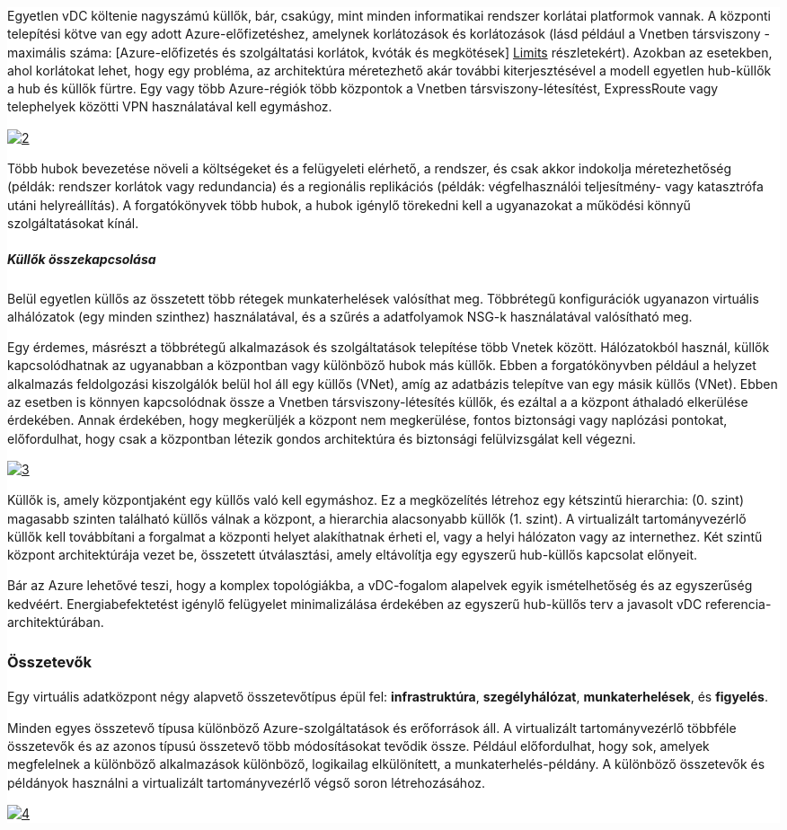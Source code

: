 Egyetlen vDC költenie nagyszámú küllők, bár, csakúgy, mint minden informatikai rendszer korlátai platformok vannak. A központi telepítési kötve van egy adott Azure-előfizetéshez, amelynek korlátozások és korlátozások (lásd például a Vnetben társviszony - maximális száma: [Azure-előfizetés és szolgáltatási korlátok, kvóták és megkötések] [ Limits] részletekért). Azokban az esetekben, ahol korlátokat lehet, hogy egy probléma, az architektúra méretezhető akár további kiterjesztésével a modell egyetlen hub-küllők a hub és küllők fürtre. Egy vagy több Azure-régiók több központok a Vnetben társviszony-létesítést, ExpressRoute vagy telephelyek közötti VPN használatával kell egymáshoz.

[![2]][2]

Több hubok bevezetése növeli a költségeket és a felügyeleti elérhető, a rendszer, és csak akkor indokolja méretezhetőség (példák: rendszer korlátok vagy redundancia) és a regionális replikációs (példák: végfelhasználói teljesítmény- vagy katasztrófa utáni helyreállítás). A forgatókönyvek több hubok, a hubok igénylő törekedni kell a ugyanazokat a működési könnyű szolgáltatásokat kínál.

##### <a name="interconnection-between-spokes"></a>Küllők összekapcsolása
Belül egyetlen küllős az összetett több rétegek munkaterhelések valósíthat meg. Többrétegű konfigurációk ugyanazon virtuális alhálózatok (egy minden szinthez) használatával, és a szűrés a adatfolyamok NSG-k használatával valósítható meg.

Egy érdemes, másrészt a többrétegű alkalmazások és szolgáltatások telepítése több Vnetek között. Hálózatokból használ, küllők kapcsolódhatnak az ugyanabban a központban vagy különböző hubok más küllők. Ebben a forgatókönyvben például a helyzet alkalmazás feldolgozási kiszolgálók belül hol áll egy küllős (VNet), amíg az adatbázis telepítve van egy másik küllős (VNet). Ebben az esetben is könnyen kapcsolódnak össze a Vnetben társviszony-létesítés küllők, és ezáltal a a központ áthaladó elkerülése érdekében. Annak érdekében, hogy megkerüljék a központ nem megkerülése, fontos biztonsági vagy naplózási pontokat, előfordulhat, hogy csak a központban létezik gondos architektúra és biztonsági felülvizsgálat kell végezni.

[![3]][3]

Küllők is, amely központjaként egy küllős való kell egymáshoz. Ez a megközelítés létrehoz egy kétszintű hierarchia: (0. szint) magasabb szinten található küllős válnak a központ, a hierarchia alacsonyabb küllők (1. szint). A virtualizált tartományvezérlő küllők kell továbbítani a forgalmat a központi helyet alakíthatnak érheti el, vagy a helyi hálózaton vagy az internethez. Két szintű központ architektúrája vezet be, összetett útválasztási, amely eltávolítja egy egyszerű hub-küllős kapcsolat előnyeit.

Bár az Azure lehetővé teszi, hogy a komplex topológiákba, a vDC-fogalom alapelvek egyik ismételhetőség és az egyszerűség kedvéért. Energiabefektetést igénylő felügyelet minimalizálása érdekében az egyszerű hub-küllős terv a javasolt vDC referencia-architektúrában.

### <a name="components"></a>Összetevők
Egy virtuális adatközpont négy alapvető összetevőtípus épül fel: **infrastruktúra**, **szegélyhálózat**, **munkaterhelések**, és **figyelés**.

Minden egyes összetevő típusa különböző Azure-szolgáltatások és erőforrások áll. A virtualizált tartományvezérlő többféle összetevők és az azonos típusú összetevő több módosításokat tevődik össze. Például előfordulhat, hogy sok, amelyek megfelelnek a különböző alkalmazások különböző, logikailag elkülönített, a munkaterhelés-példány. A különböző összetevők és példányok használni a virtualizált tartományvezérlő végső soron létrehozásához.

[![4]][4]


[0]: ./media/networking-virtual-datacenter/redundant-equipment.png "összetevő átfedés példák" 
[1]: ./media/networking-virtual-datacenter/vdc-high-level.png "magas szintű küllős vDC – példa"
[2]: ./media/networking-virtual-datacenter/hub-spokes-cluster.png "hubok és küllők fürt"
[3]: ./media/networking-virtual-datacenter/spoke-to-spoke.png "Spoke-to-spoke"
[4]: ./media/networking-virtual-datacenter/vdc-block-level-diagram.png "blokk szint a virtualizált tartományvezérlő ábrája"
[5]: ./media/networking-virtual-datacenter/users-groups-subsciptions.png "felhasználók, csoportok, előfizetések és projektek"
[6]: ./media/networking-virtual-datacenter/infrastructure-high-level.png "magas szintű infrastruktúra diagramja"
[7]: ./media/networking-virtual-datacenter/highlevel-perimeter-networks.png "magas szintű infrastruktúra diagramja"
[8]: ./media/networking-virtual-datacenter/vnet-peering-perimeter-neworks.png "Vnetben társviszony-létesítést és a külső hálózatok"
[9]: ./media/networking-virtual-datacenter/high-level-diagram-monitoring.png "figyelés magas szintű diagramja"
[10]: ./media/networking-virtual-datacenter/high-level-workloads.png "az alkalmazások és szolgáltatások magas szintű diagramját"
[Limits]: https://docs.microsoft.com/azure/azure-subscription-service-limits
[Roles]: https://docs.microsoft.com/azure/role-based-access-control/built-in-roles
[VNet]: https://docs.microsoft.com/azure/virtual-network/virtual-networks-overview
[NSG]: https://docs.microsoft.com/azure/virtual-network/virtual-networks-nsg
[DNS]: https://docs.microsoft.com/azure/dns/dns-overview
[PrivateDNS]: https://docs.microsoft.com/azure/dns/private-dns-overview
[VNetPeering]: https://docs.microsoft.com/azure/virtual-network/virtual-network-peering-overview 
[UDR]: https://docs.microsoft.com/azure/virtual-network/virtual-networks-udr-overview 
[RBAC]: https://docs.microsoft.com/azure/role-based-access-control/overview
[MFA]: https://docs.microsoft.com/azure/multi-factor-authentication/multi-factor-authentication
[AAD]: https://docs.microsoft.com/azure/active-directory/active-directory-whatis
[VPN]: https://docs.microsoft.com/azure/vpn-gateway/vpn-gateway-about-vpngateways 
[ExR]: https://docs.microsoft.com/azure/expressroute/expressroute-introduction 
[NVA]: https://docs.microsoft.com/azure/architecture/reference-architectures/dmz/nva-ha
[SubMgmt]: https://docs.microsoft.com/azure/azure-resource-manager/resource-manager-subscription-governance 
[RGMgmt]: https://docs.microsoft.com/azure/azure-resource-manager/resource-group-overview
[DMZ]: https://docs.microsoft.com/azure/best-practices-network-security
[ALB]: https://docs.microsoft.com/azure/load-balancer/load-balancer-overview
[PIP]: https://docs.microsoft.com/azure/virtual-network/resource-groups-networking#public-ip-address
[AppGW]: https://docs.microsoft.com/azure/application-gateway/application-gateway-introduction
[WAF]: https://docs.microsoft.com/azure/application-gateway/application-gateway-web-application-firewall-overview
[Monitor]: https://docs.microsoft.com/azure/monitoring-and-diagnostics/
[ActLog]: https://docs.microsoft.com/azure/monitoring-and-diagnostics/monitoring-overview-activity-logs 
[DiagLog]: https://docs.microsoft.com/azure/monitoring-and-diagnostics/monitoring-overview-of-diagnostic-logs
[NSGLog]: https://docs.microsoft.com/azure/virtual-network/virtual-network-nsg-manage-log
[OMS]: https://docs.microsoft.com/azure/operations-management-suite/operations-management-suite-overview
[NPM]: https://docs.microsoft.com/azure/log-analytics/log-analytics-network-performance-monitor
[WebApps]: https://docs.microsoft.com/azure/app-service/
[HDI]: https://docs.microsoft.com/azure/hdinsight/hdinsight-hadoop-introduction
[EventHubs]: https://docs.microsoft.com/azure/event-hubs/event-hubs-what-is-event-hubs 
[ServiceBus]: https://docs.microsoft.com/azure/service-bus-messaging/service-bus-messaging-overview
[TM]: https://docs.microsoft.com/azure/traffic-manager/traffic-manager-overview